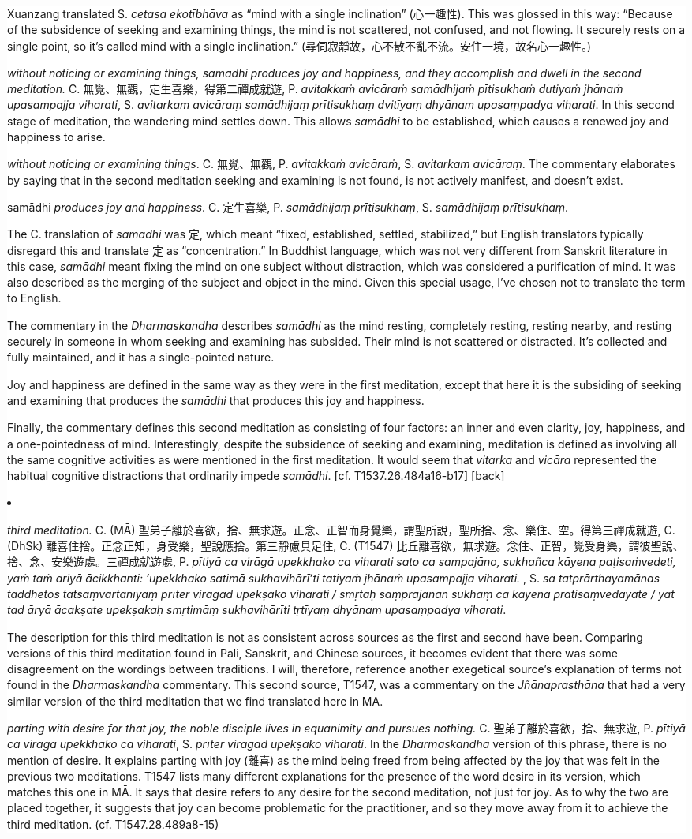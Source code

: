 <p>Xuanzang translated S. <em>cetasa ekotībhāva</em> as “mind with a single inclination” (<span class="ch">心一趣性</span>). This was glossed in this way: “Because of the subsidence of seeking and examining things, the mind is not scattered, not confused, and not flowing. It securely rests on a single point, so it’s called mind with a single inclination.” (<span class="ch">尋伺寂靜故，心不散不亂不流。安住一境，故名心一趣性。</span>)</p>
<p><em>without noticing or examining things, <em>samādhi</em> produces joy and happiness, and they accomplish and dwell in the second meditation.</em> C. <span class="ch">無覺、無觀，定生喜樂，得第二禪成就遊</span>, P. <em>avitakkaṁ avicāraṁ samādhijaṁ pītisukhaṁ dutiyaṁ jhānaṁ upasampajja viharati</em>, S. <em>avitarkam avicāraṃ samādhijaṃ prītisukhaṃ dvitīyaṃ dhyānam upasaṃpadya viharati</em>. In this second stage of meditation, the wandering mind settles down. This allows <em>samādhi</em> to be established, which causes a renewed joy and happiness to arise.</p>
<p><em>without noticing or examining things</em>. C. <span class="ch">無覺、無觀</span>, P. <em>avitakkaṁ avicāraṁ</em>, S. <em>avitarkam avicāraṃ</em>. The commentary elaborates by saying that in the second meditation seeking and examining is not found, is not actively manifest, and doesn’t exist.</p>
<p>samādhi<em> produces joy and happiness</em>. C. <span class="ch">定生喜樂</span>, P. <em>samādhijaṃ prītisukhaṃ</em>, S. <em>samādhijaṃ prītisukhaṃ</em>.</p>
<p>The C. translation of <em>samādhi</em> was <span class="ch">定</span>, which meant “fixed, established, settled, stabilized,” but English translators typically disregard this and translate <span class="ch">定</span> as “concentration.” In Buddhist language, which was not very different from Sanskrit literature in this case, <em>samādhi</em> meant fixing the mind on one subject without distraction, which was considered a purification of mind. It was also described as the merging of the subject and object in the mind. Given this special usage, I’ve chosen not to translate the term to English.</p>
<p>The commentary in the <cite>Dharmaskandha</cite> describes <em>samādhi</em> as the mind resting, completely resting, resting nearby, and resting securely in someone in whom seeking and examining has subsided. Their mind is not scattered or distracted. It’s collected and fully maintained, and it has a single-pointed nature.</p>
<p>Joy and happiness are defined in the same way as they were in the first meditation, except that here it is the subsiding of seeking and examining that produces the <em>samādhi</em> that produces this joy and happiness.</p>
<p>Finally, the commentary defines this second meditation as consisting of four factors: an inner and even clarity, joy, happiness, and a one-pointedness of mind. Interestingly, despite the subsidence of seeking and examining, meditation is defined as involving all the same cognitive activities as were mentioned in the first meditation. It would seem that <em>vitarka</em> and <em>vicāra</em> represented the habitual cognitive distractions that ordinarily impede <em>samādhi</em>. [cf. <a href="https://cbetaonline.dila.edu.tw/zh/T26n1537_p0484a16" target="_blank">T1537.26.484a16-b17</a>] [<a href="#ref9">back</a>]</p></li>
<li id="n10"><p><em>third meditation.</em> C. (MĀ) <span class="ch">聖弟子離於喜欲，捨、無求遊。正念、正智而身覺樂，謂聖所說，聖所捨、念、樂住、空。得第三禪成就遊</span>, C. (DhSk) <span class="ch">離喜住捨。正念正知，身受樂，聖說應捨。第三靜慮具足住</span>, C. (T1547) <span class="ch">比丘離喜欲，無求遊。念住、正智，覺受身樂，謂彼聖說、捨、念、安樂遊處。三禪成就遊處</span>, P. <em>pītiyā ca virāgā upekkhako ca viharati sato ca sampajāno, sukhañca kāyena paṭisaṁvedeti, yaṁ taṁ ariyā ācikkhanti: ‘upekkhako satimā sukhavihārī’ti tatiyaṁ jhānaṁ upasampajja viharati. </em>, S. <em>sa tatprārthayamānas taddhetos tatsaṃvartanīyaṃ prīter virāgād upekṣako viharati / smṛtaḥ saṃprajānan sukhaṃ ca kāyena pratisaṃvedayate / yat tad āryā ācakṣate upekṣakaḥ smṛtimāṃ sukhavihārīti tṛtīyaṃ dhyānam upasaṃpadya viharati</em>.</p>
<p>The description for this third meditation is not as consistent across sources as the first and second have been. Comparing versions of this third meditation found in Pali, Sanskrit, and Chinese sources, it becomes evident that there was some disagreement on the wordings between traditions. I will, therefore, reference another exegetical source’s explanation of terms not found in the <cite>Dharmaskandha</cite> commentary. This second source, T1547, was a commentary on the <cite>Jñānaprasthāna</cite> that had a very similar version of the third meditation that we find translated here in MĀ.</p>
<p><em>parting with desire for that joy, the noble disciple lives in equanimity and pursues nothing.</em> C. <span class="ch">聖弟子離於喜欲，捨、無求遊</span>, P. <em>pītiyā ca virāgā upekkhako ca viharati</em>, S. <em>prīter virāgād upekṣako viharati</em>. In the <cite>Dharmaskandha</cite> version of this phrase, there is no mention of desire. It explains parting with joy (<span class="ch">離喜</span>) as the mind being freed from being affected by the joy that was felt in the previous two meditations. T1547 lists many different explanations for the presence of the word desire in its version, which matches this one in MĀ. It says that desire refers to any desire for the second meditation, not just for joy. As to why the two are placed together, it suggests that joy can become problematic for the practitioner, and so they move away from it to achieve the third meditation. (cf. T1547.28.489a8-15)</p>